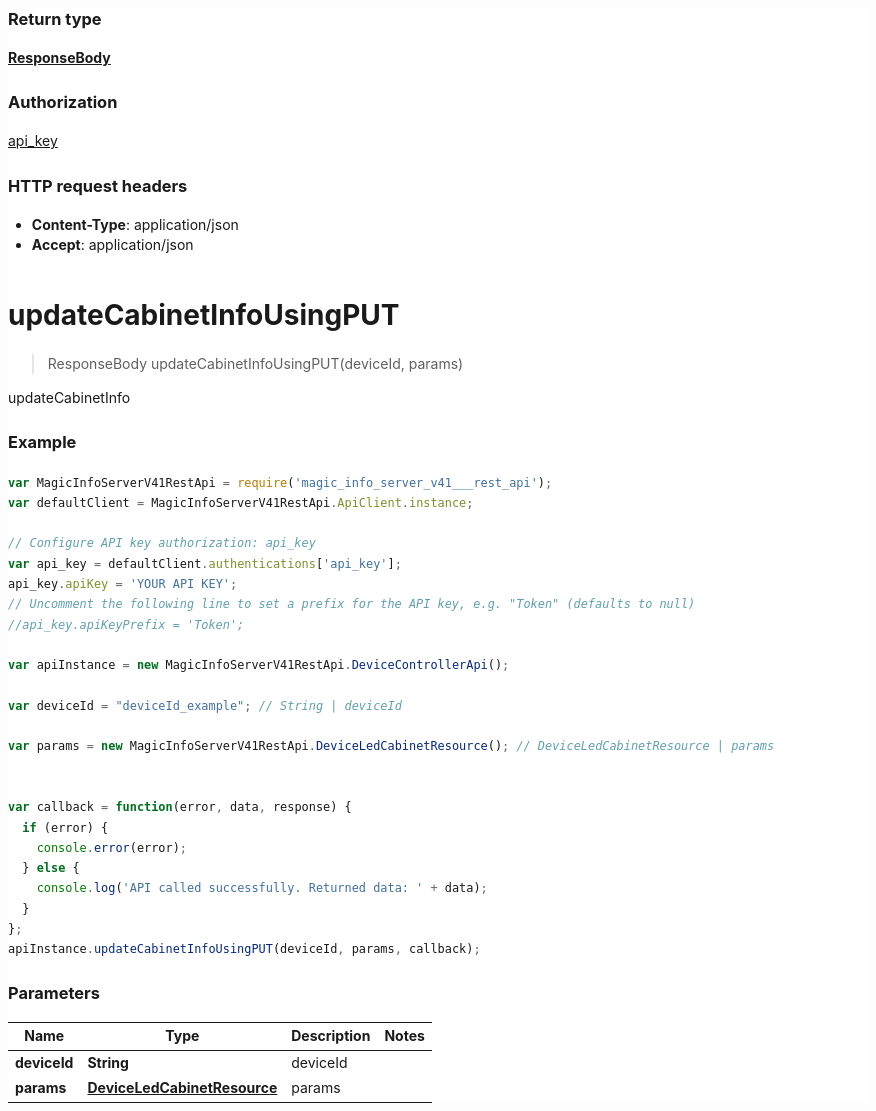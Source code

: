 ### Return type

[**ResponseBody**](ResponseBody.md)

### Authorization

[api_key](../README.md#api_key)

### HTTP request headers

 - **Content-Type**: application/json
 - **Accept**: application/json

<a name="updateCabinetInfoUsingPUT"></a>
# **updateCabinetInfoUsingPUT**
> ResponseBody updateCabinetInfoUsingPUT(deviceId, params)

updateCabinetInfo

### Example
```javascript
var MagicInfoServerV41RestApi = require('magic_info_server_v41___rest_api');
var defaultClient = MagicInfoServerV41RestApi.ApiClient.instance;

// Configure API key authorization: api_key
var api_key = defaultClient.authentications['api_key'];
api_key.apiKey = 'YOUR API KEY';
// Uncomment the following line to set a prefix for the API key, e.g. "Token" (defaults to null)
//api_key.apiKeyPrefix = 'Token';

var apiInstance = new MagicInfoServerV41RestApi.DeviceControllerApi();

var deviceId = "deviceId_example"; // String | deviceId

var params = new MagicInfoServerV41RestApi.DeviceLedCabinetResource(); // DeviceLedCabinetResource | params


var callback = function(error, data, response) {
  if (error) {
    console.error(error);
  } else {
    console.log('API called successfully. Returned data: ' + data);
  }
};
apiInstance.updateCabinetInfoUsingPUT(deviceId, params, callback);
```

### Parameters

Name | Type | Description  | Notes
------------- | ------------- | ------------- | -------------
 **deviceId** | **String**| deviceId | 
 **params** | [**DeviceLedCabinetResource**](DeviceLedCabinetResource.md)| params | 
